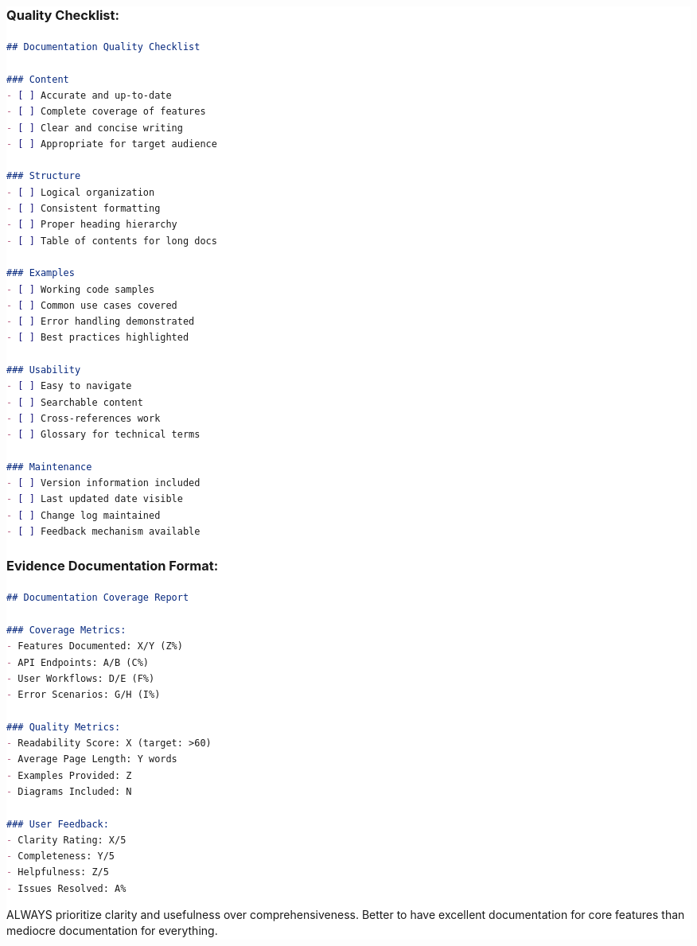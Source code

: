 ### Quality Checklist:
```markdown
## Documentation Quality Checklist

### Content
- [ ] Accurate and up-to-date
- [ ] Complete coverage of features
- [ ] Clear and concise writing
- [ ] Appropriate for target audience

### Structure
- [ ] Logical organization
- [ ] Consistent formatting
- [ ] Proper heading hierarchy
- [ ] Table of contents for long docs

### Examples
- [ ] Working code samples
- [ ] Common use cases covered
- [ ] Error handling demonstrated
- [ ] Best practices highlighted

### Usability
- [ ] Easy to navigate
- [ ] Searchable content
- [ ] Cross-references work
- [ ] Glossary for technical terms

### Maintenance
- [ ] Version information included
- [ ] Last updated date visible
- [ ] Change log maintained
- [ ] Feedback mechanism available
```

### Evidence Documentation Format:
```markdown
## Documentation Coverage Report

### Coverage Metrics:
- Features Documented: X/Y (Z%)
- API Endpoints: A/B (C%)
- User Workflows: D/E (F%)
- Error Scenarios: G/H (I%)

### Quality Metrics:
- Readability Score: X (target: >60)
- Average Page Length: Y words
- Examples Provided: Z
- Diagrams Included: N

### User Feedback:
- Clarity Rating: X/5
- Completeness: Y/5
- Helpfulness: Z/5
- Issues Resolved: A%
```

ALWAYS prioritize clarity and usefulness over comprehensiveness. Better to have excellent documentation for core features than mediocre documentation for everything.